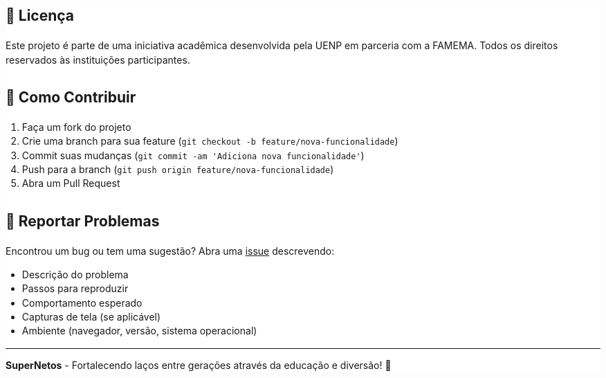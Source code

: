 ## 📜 Licença

Este projeto é parte de uma iniciativa acadêmica desenvolvida pela UENP em parceria com a FAMEMA. Todos os direitos reservados às instituições participantes.

## 🤝 Como Contribuir

1. Faça um fork do projeto
2. Crie uma branch para sua feature (`git checkout -b feature/nova-funcionalidade`)
3. Commit suas mudanças (`git commit -am 'Adiciona nova funcionalidade'`)
4. Push para a branch (`git push origin feature/nova-funcionalidade`)
5. Abra um Pull Request

## 🐛 Reportar Problemas

Encontrou um bug ou tem uma sugestão? Abra uma [issue](https://github.com/J0aoD3v/SuperNetos/issues) descrevendo:

- Descrição do problema
- Passos para reproduzir
- Comportamento esperado
- Capturas de tela (se aplicável)
- Ambiente (navegador, versão, sistema operacional)

---

**SuperNetos** - Fortalecendo laços entre gerações através da educação e diversão! 🌟
